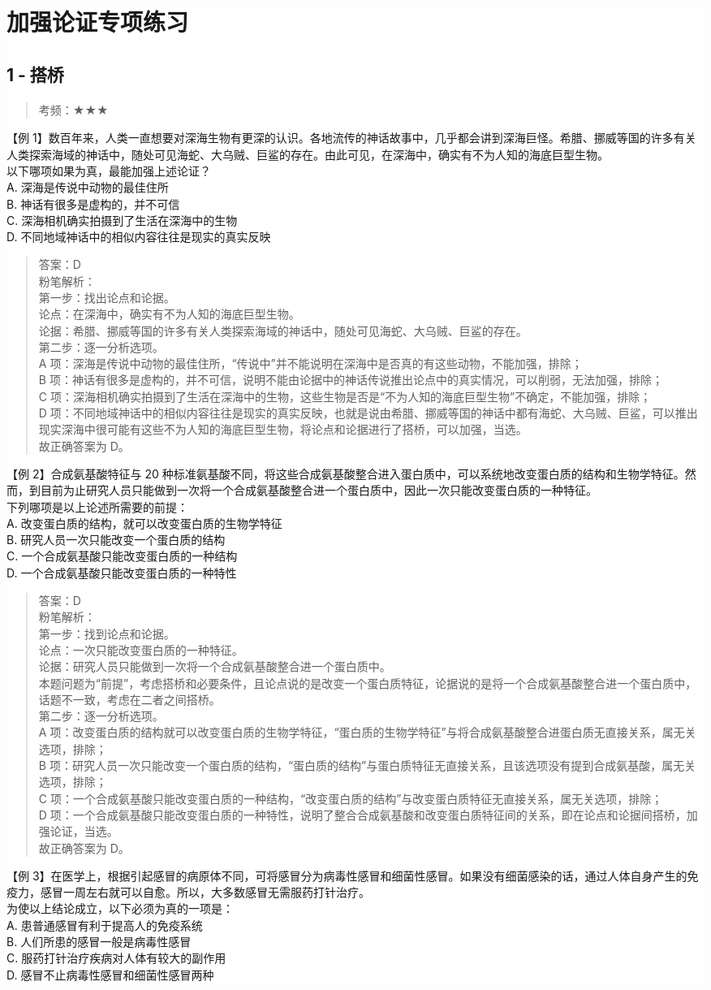 # 加强论证专项练习

## 1 - 搭桥

> 考频：★★★

【例 1】数百年来，人类一直想要对深海生物有更深的认识。各地流传的神话故事中，几乎都会讲到深海巨怪。希腊、挪威等国的许多有关人类探索海域的神话中，随处可见海蛇、大乌贼、巨鲨的存在。由此可见，在深海中，确实有不为人知的海底巨型生物。  
以下哪项如果为真，最能加强上述论证？  
A. 深海是传说中动物的最佳住所  
B. 神话有很多是虚构的，并不可信  
C. 深海相机确实拍摄到了生活在深海中的生物  
D. 不同地域神话中的相似内容往往是现实的真实反映

> 答案：D  
> 粉笔解析：  
> 第一步：找出论点和论据。  
> 论点：在深海中，确实有不为人知的海底巨型生物。  
> 论据：希腊、挪威等国的许多有关人类探索海域的神话中，随处可见海蛇、大乌贼、巨鲨的存在。  
> 第二步：逐一分析选项。  
> A 项：深海是传说中动物的最佳住所，“传说中”并不能说明在深海中是否真的有这些动物，不能加强，排除；  
> B 项：神话有很多是虚构的，并不可信，说明不能由论据中的神话传说推出论点中的真实情况，可以削弱，无法加强，排除；  
> C 项：深海相机确实拍摄到了生活在深海中的生物，这些生物是否是“不为人知的海底巨型生物”不确定，不能加强，排除；  
> D 项：不同地域神话中的相似内容往往是现实的真实反映，也就是说由希腊、挪威等国的神话中都有海蛇、大乌贼、巨鲨，可以推出现实深海中很可能有这些不为人知的海底巨型生物，将论点和论据进行了搭桥，可以加强，当选。  
> 故正确答案为 D。

【例 2】合成氨基酸特征与 20 种标准氨基酸不同，将这些合成氨基酸整合进入蛋白质中，可以系统地改变蛋白质的结构和生物学特征。然而，到目前为止研究人员只能做到一次将一个合成氨基酸整合进一个蛋白质中，因此一次只能改变蛋白质的一种特征。  
下列哪项是以上论述所需要的前提：  
A. 改变蛋白质的结构，就可以改变蛋白质的生物学特征  
B. 研究人员一次只能改变一个蛋白质的结构  
C. 一个合成氨基酸只能改变蛋白质的一种结构  
D. 一个合成氨基酸只能改变蛋白质的一种特性

> 答案：D  
> 粉笔解析：  
> 第一步：找到论点和论据。  
> 论点：一次只能改变蛋白质的一种特征。  
> 论据：研究人员只能做到一次将一个合成氨基酸整合进一个蛋白质中。  
> 本题问题为“前提”，考虑搭桥和必要条件，且论点说的是改变一个蛋白质特征，论据说的是将一个合成氨基酸整合进一个蛋白质中，话题不一致，考虑在二者之间搭桥。  
> 第二步：逐一分析选项。  
> A 项：改变蛋白质的结构就可以改变蛋白质的生物学特征，“蛋白质的生物学特征”与将合成氨基酸整合进蛋白质无直接关系，属无关选项，排除；  
> B 项：研究人员一次只能改变一个蛋白质的结构，“蛋白质的结构”与蛋白质特征无直接关系，且该选项没有提到合成氨基酸，属无关选项，排除；  
> C 项：一个合成氨基酸只能改变蛋白质的一种结构，“改变蛋白质的结构”与改变蛋白质特征无直接关系，属无关选项，排除；  
> D 项：一个合成氨基酸只能改变蛋白质的一种特性，说明了整合合成氨基酸和改变蛋白质特征间的关系，即在论点和论据间搭桥，加强论证，当选。  
> 故正确答案为 D。

【例 3】在医学上，根据引起感冒的病原体不同，可将感冒分为病毒性感冒和细菌性感冒。如果没有细菌感染的话，通过人体自身产生的免疫力，感冒一周左右就可以自愈。所以，大多数感冒无需服药打针治疗。  
为使以上结论成立，以下必须为真的一项是：  
A. 患普通感冒有利于提高人的免疫系统  
B. 人们所患的感冒一般是病毒性感冒  
C. 服药打针治疗疾病对人体有较大的副作用  
D. 感冒不止病毒性感冒和细菌性感冒两种
